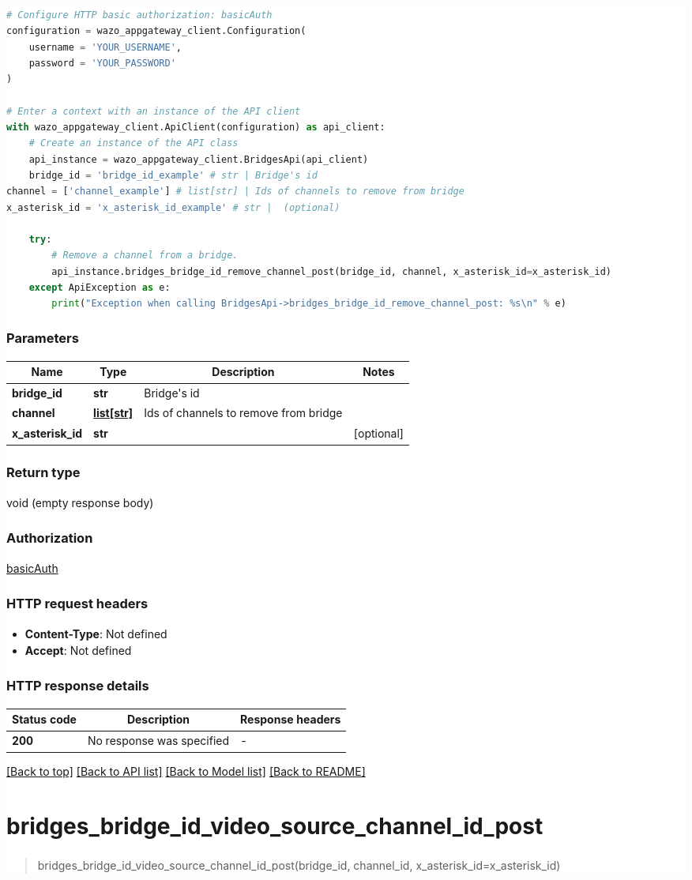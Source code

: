 ```python
# Configure HTTP basic authorization: basicAuth
configuration = wazo_appgateway_client.Configuration(
    username = 'YOUR_USERNAME',
    password = 'YOUR_PASSWORD'
)

# Enter a context with an instance of the API client
with wazo_appgateway_client.ApiClient(configuration) as api_client:
    # Create an instance of the API class
    api_instance = wazo_appgateway_client.BridgesApi(api_client)
    bridge_id = 'bridge_id_example' # str | Bridge's id
channel = ['channel_example'] # list[str] | Ids of channels to remove from bridge
x_asterisk_id = 'x_asterisk_id_example' # str |  (optional)

    try:
        # Remove a channel from a bridge.
        api_instance.bridges_bridge_id_remove_channel_post(bridge_id, channel, x_asterisk_id=x_asterisk_id)
    except ApiException as e:
        print("Exception when calling BridgesApi->bridges_bridge_id_remove_channel_post: %s\n" % e)
```

### Parameters

Name | Type | Description  | Notes
------------- | ------------- | ------------- | -------------
 **bridge_id** | **str**| Bridge&#39;s id | 
 **channel** | [**list[str]**](str.md)| Ids of channels to remove from bridge | 
 **x_asterisk_id** | **str**|  | [optional] 

### Return type

void (empty response body)

### Authorization

[basicAuth](../README.md#basicAuth)

### HTTP request headers

 - **Content-Type**: Not defined
 - **Accept**: Not defined

### HTTP response details
| Status code | Description | Response headers |
|-------------|-------------|------------------|
**200** | No response was specified |  -  |

[[Back to top]](#) [[Back to API list]](../README.md#documentation-for-api-endpoints) [[Back to Model list]](../README.md#documentation-for-models) [[Back to README]](../README.md)

# **bridges_bridge_id_video_source_channel_id_post**
> bridges_bridge_id_video_source_channel_id_post(bridge_id, channel_id, x_asterisk_id=x_asterisk_id)

